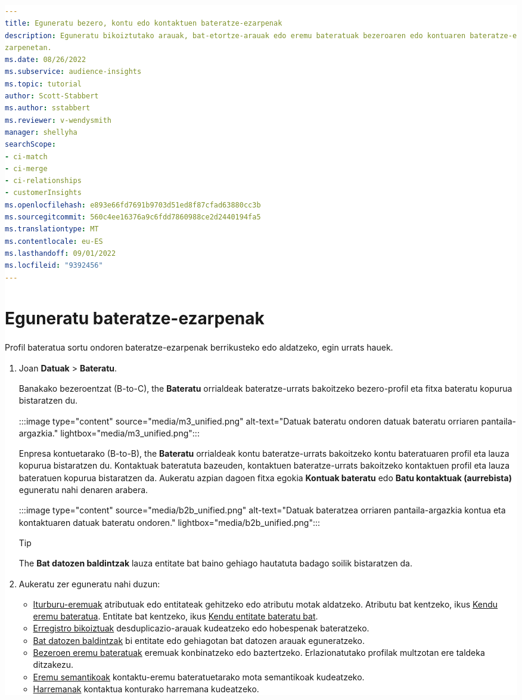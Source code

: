 ```yaml
---
title: Eguneratu bezero, kontu edo kontaktuen bateratze-ezarpenak
description: Eguneratu bikoiztutako arauak, bat-etortze-arauak edo eremu bateratuak bezeroaren edo kontuaren bateratze-ezarpenetan.
ms.date: 08/26/2022
ms.subservice: audience-insights
ms.topic: tutorial
author: Scott-Stabbert
ms.author: sstabbert
ms.reviewer: v-wendysmith
manager: shellyha
searchScope:
- ci-match
- ci-merge
- ci-relationships
- customerInsights
ms.openlocfilehash: e893e66fd7691b9703d51ed8f87cfad63880cc3b
ms.sourcegitcommit: 560c4ee16376a9c6fdd7860988ce2d2440194fa5
ms.translationtype: MT
ms.contentlocale: eu-ES
ms.lasthandoff: 09/01/2022
ms.locfileid: "9392456"
---
```

# <a name="update-unification-settings"></a>Eguneratu bateratze-ezarpenak

Profil bateratua sortu ondoren bateratze-ezarpenak berrikusteko edo aldatzeko, egin urrats hauek.

1. Joan **Datuak** > **Bateratu**.

   Banakako bezeroentzat (B-to-C), the **Bateratu** orrialdeak bateratze-urrats bakoitzeko bezero-profil eta fitxa bateratu kopurua bistaratzen du.

   :::image type="content" source="media/m3_unified.png" alt-text="Datuak bateratu ondoren datuak bateratu orriaren pantaila-argazkia." lightbox="media/m3_unified.png":::

   Enpresa kontuetarako (B-to-B), the **Bateratu** orrialdeak kontu bateratze-urrats bakoitzeko kontu bateratuaren profil eta lauza kopurua bistaratzen du. Kontaktuak bateratuta bazeuden, kontaktuen bateratze-urrats bakoitzeko kontaktuen profil eta lauza bateratuen kopurua bistaratzen da. Aukeratu azpian dagoen fitxa egokia **Kontuak bateratu** edo **Batu kontaktuak (aurrebista)** eguneratu nahi denaren arabera.

   :::image type="content" source="media/b2b_unified.png" alt-text="Datuak bateratzea orriaren pantaila-argazkia kontua eta kontaktuaren datuak bateratu ondoren." lightbox="media/b2b_unified.png":::

   > [!TIP]
   > The **Bat datozen baldintzak** lauza entitate bat baino gehiago hautatuta badago soilik bistaratzen da.

1. Aukeratu zer eguneratu nahi duzun:
   - [Iturburu-eremuak](#edit-source-fields) atributuak edo entitateak gehitzeko edo atributu motak aldatzeko. Atributu bat kentzeko, ikus [Kendu eremu bateratua](#remove-a-unified-field). Entitate bat kentzeko, ikus [Kendu entitate bateratu bat](#remove-a-unified-entity).
   - [Erregistro bikoiztuak](#manage-deduplication-rules) desduplicazio-arauak kudeatzeko edo hobespenak bateratzeko.
   - [Bat datozen baldintzak](#manage-match-rules) bi entitate edo gehiagotan bat datozen arauak eguneratzeko.
   - [Bezeroen eremu bateratuak](#manage-unified-fields) eremuak konbinatzeko edo baztertzeko. Erlazionatutako profilak multzotan ere taldeka ditzakezu.
   - [Eremu semantikoak](#manage-semantic-fields-for-unified-contacts) kontaktu-eremu bateratuetarako mota semantikoak kudeatzeko.
   - [Harremanak](#manage-contact-and-account-relationships) kontaktua konturako harremana kudeatzeko.

